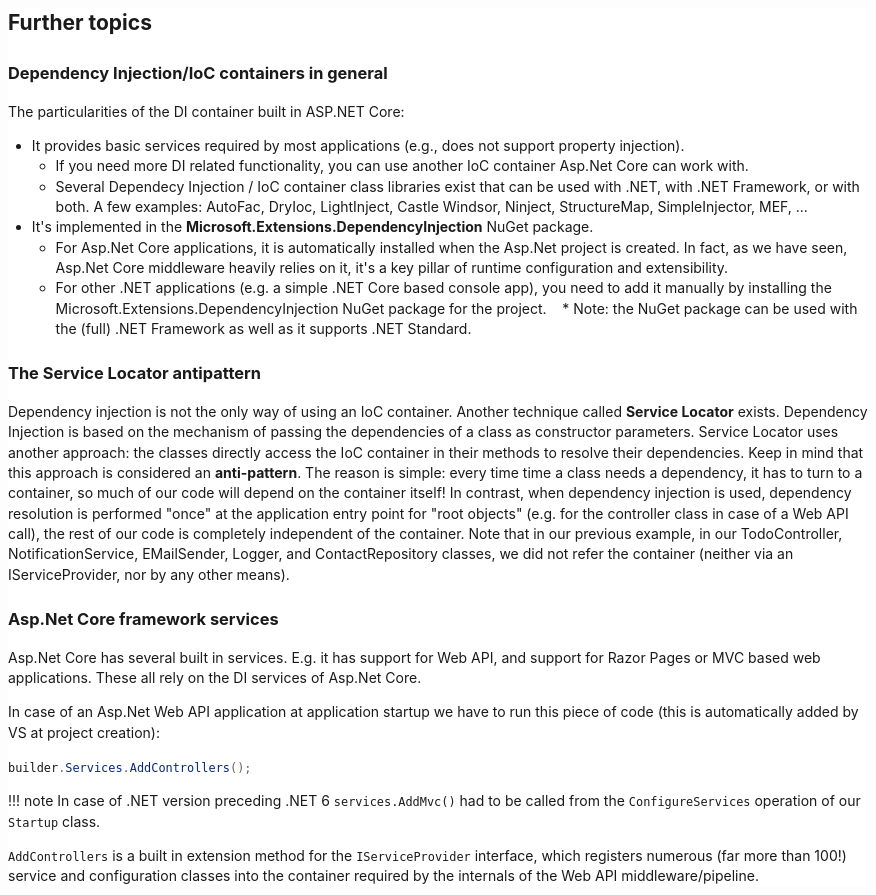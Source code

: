 
## Further topics

### Dependency Injection/IoC containers in general

The particularities of the DI container built in ASP.NET Core:

* It provides basic services required by most applications (e.g., does not support property injection).
    * If you need more DI related functionality, you can use another IoC container Asp.Net Core can work with.
    * Several Dependecy Injection / IoC container class libraries exist that can be used with .NET, with .NET Framework, or with both. A few examples: AutoFac, DryIoc, LightInject, Castle Windsor, Ninject, StructureMap, SimpleInjector, MEF, ...
* It's implemented in the __Microsoft.Extensions.DependencyInjection__ NuGet package.
    * For Asp.Net Core applications, it is automatically installed when the Asp.Net project is created. In fact, as we have seen, Asp.Net Core middleware heavily relies on it, it's a key pillar of runtime configuration and extensibility.
    * For other .NET applications (e.g. a simple .NET Core based console app), you need to add it manually by installing the Microsoft.Extensions.DependencyInjection NuGet package for the project.
    * Note: the NuGet package can be used with the (full) .NET Framework as well as it supports .NET Standard.

### The Service Locator antipattern

Dependency injection is not the only way of using an IoC container. Another technique called __Service Locator__ exists. Dependency Injection is based on the mechanism of passing the dependencies of a class as constructor parameters. Service Locator uses another approach: the classes directly access the IoC container in their methods to resolve their dependencies. Keep in mind that this approach is considered an __anti-pattern__. The reason is simple: every time time a class needs a dependency, it has to turn to a container, so much of our code will depend on the container itself! In contrast, when dependency injection is used, dependency resolution is performed "once" at the application entry point for "root objects" (e.g. for the controller class in case of a Web API call), the rest of our code is completely independent of the container. Note that in our previous example, in our TodoController, NotificationService, EMailSender, Logger, and ContactRepository classes, we did not refer the container (neither via an IServiceProvider, nor by any other means).

### Asp.Net Core framework services

Asp.Net Core has several built in services. E.g. it has support for Web API, and support for Razor Pages or MVC based web applications. These all rely on the DI services of Asp.Net Core.

In case of an Asp.Net Web API application at application startup we have to run this piece of code (this is automatically added by VS at project creation):

```csharp
builder.Services.AddControllers();
```

!!! note
    In case of .NET version preceding .NET 6 `services.AddMvc()` had to be called from the `ConfigureServices` operation of our `Startup` class.

`AddControllers` is a built in extension method for the `IServiceProvider` interface, which registers numerous (far more than 100!) service and configuration classes into the container required by the internals of the Web API middleware/pipeline.
